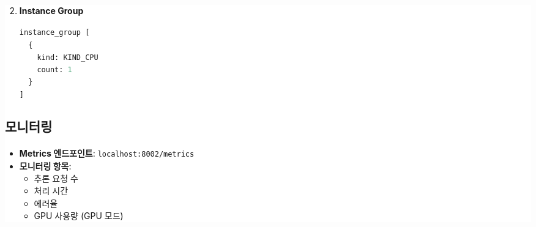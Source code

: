 2. **Instance Group**
   ```python
   instance_group [
     {
       kind: KIND_CPU
       count: 1
     }
   ]
   ```

## 모니터링

- **Metrics 엔드포인트**: `localhost:8002/metrics`
- **모니터링 항목**:
  - 추론 요청 수
  - 처리 시간
  - 에러율
  - GPU 사용량 (GPU 모드)